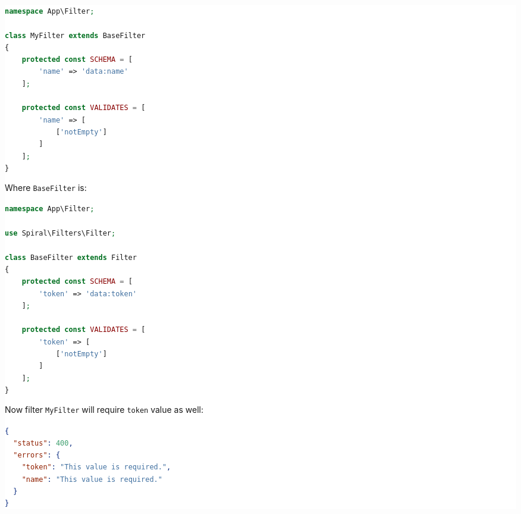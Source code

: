```php
namespace App\Filter;

class MyFilter extends BaseFilter
{
    protected const SCHEMA = [
        'name' => 'data:name'
    ];

    protected const VALIDATES = [
        'name' => [
            ['notEmpty']
        ]
    ];
}
```

Where `BaseFilter` is:

```php
namespace App\Filter;

use Spiral\Filters\Filter;

class BaseFilter extends Filter
{
    protected const SCHEMA = [
        'token' => 'data:token'
    ];

    protected const VALIDATES = [
        'token' => [
            ['notEmpty']
        ]
    ];
}
```

Now filter `MyFilter` will require `token` value as well:

```json
{
  "status": 400,
  "errors": {
    "token": "This value is required.",
    "name": "This value is required."
  }
}
```
